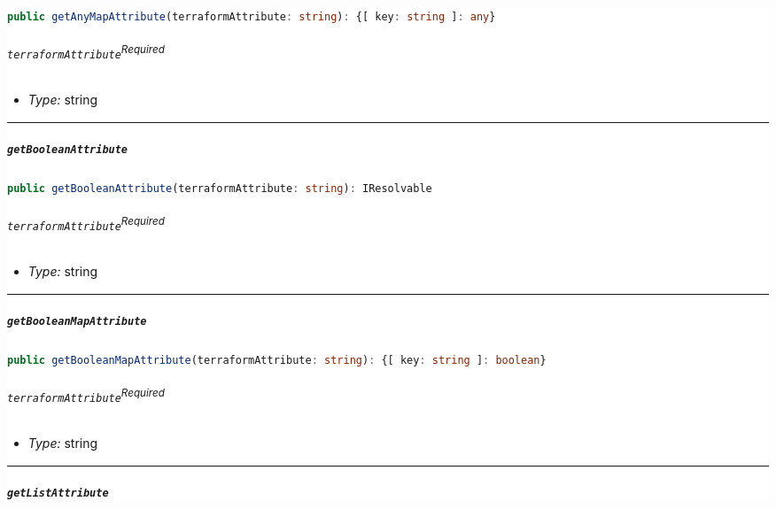 ```typescript
public getAnyMapAttribute(terraformAttribute: string): {[ key: string ]: any}
```

###### `terraformAttribute`<sup>Required</sup> <a name="terraformAttribute" id="rhizo-co-terraform-provider-oci.dataOciJmsFleetInstallationSite.DataOciJmsFleetInstallationSiteItemsBlocklistStructOutputReference.getAnyMapAttribute.parameter.terraformAttribute"></a>

- *Type:* string

---

##### `getBooleanAttribute` <a name="getBooleanAttribute" id="rhizo-co-terraform-provider-oci.dataOciJmsFleetInstallationSite.DataOciJmsFleetInstallationSiteItemsBlocklistStructOutputReference.getBooleanAttribute"></a>

```typescript
public getBooleanAttribute(terraformAttribute: string): IResolvable
```

###### `terraformAttribute`<sup>Required</sup> <a name="terraformAttribute" id="rhizo-co-terraform-provider-oci.dataOciJmsFleetInstallationSite.DataOciJmsFleetInstallationSiteItemsBlocklistStructOutputReference.getBooleanAttribute.parameter.terraformAttribute"></a>

- *Type:* string

---

##### `getBooleanMapAttribute` <a name="getBooleanMapAttribute" id="rhizo-co-terraform-provider-oci.dataOciJmsFleetInstallationSite.DataOciJmsFleetInstallationSiteItemsBlocklistStructOutputReference.getBooleanMapAttribute"></a>

```typescript
public getBooleanMapAttribute(terraformAttribute: string): {[ key: string ]: boolean}
```

###### `terraformAttribute`<sup>Required</sup> <a name="terraformAttribute" id="rhizo-co-terraform-provider-oci.dataOciJmsFleetInstallationSite.DataOciJmsFleetInstallationSiteItemsBlocklistStructOutputReference.getBooleanMapAttribute.parameter.terraformAttribute"></a>

- *Type:* string

---

##### `getListAttribute` <a name="getListAttribute" id="rhizo-co-terraform-provider-oci.dataOciJmsFleetInstallationSite.DataOciJmsFleetInstallationSiteItemsBlocklistStructOutputReference.getListAttribute"></a>
